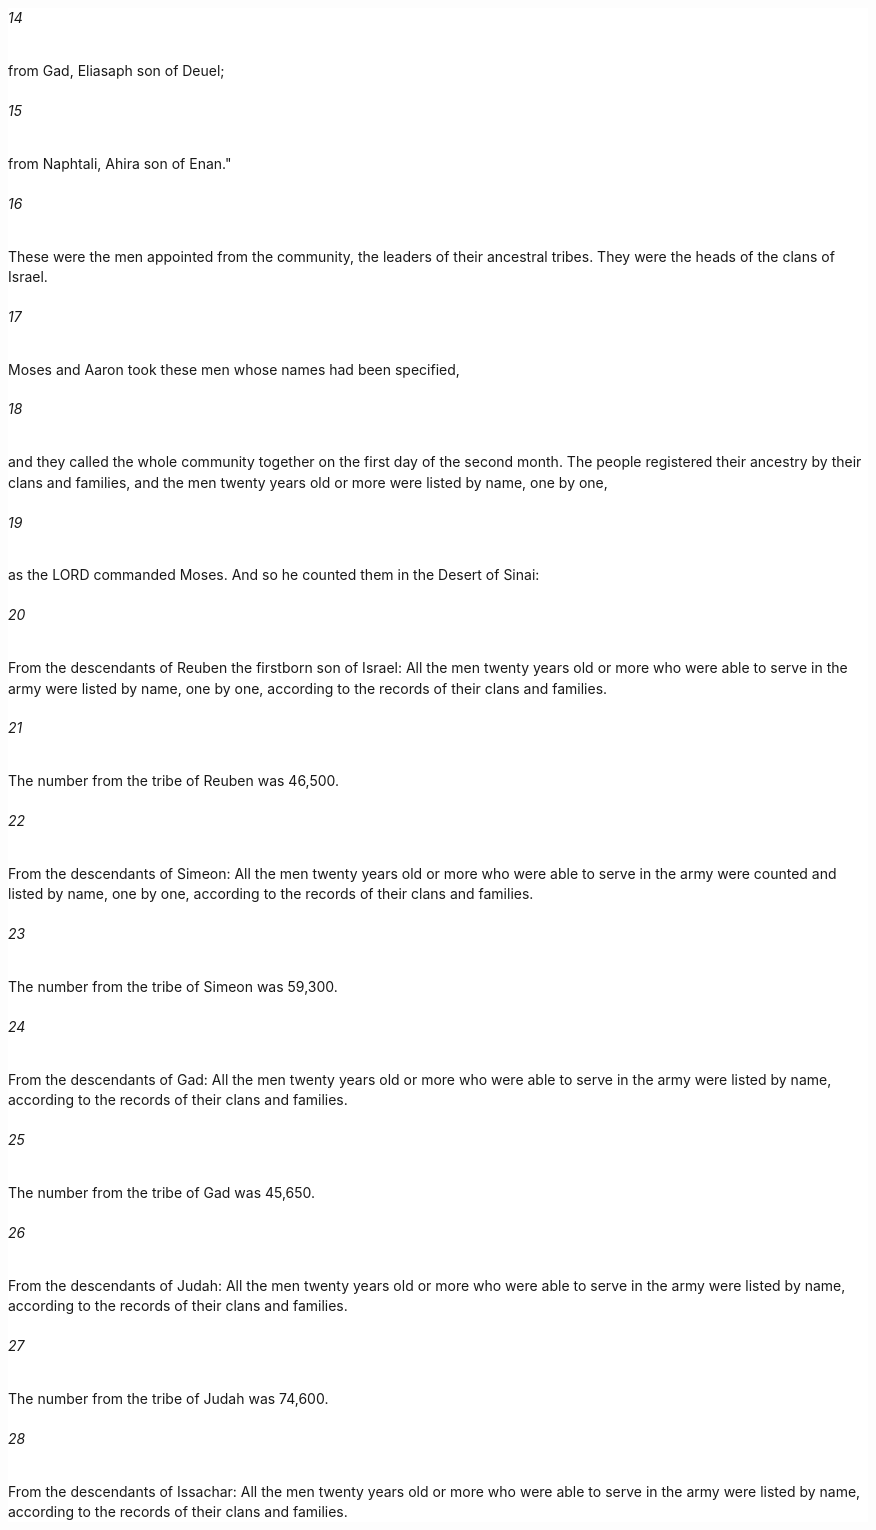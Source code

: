 ###### 14 
from Gad, Eliasaph son of Deuel; 

###### 15 
from Naphtali, Ahira son of Enan." 

###### 16 
These were the men appointed from the community, the leaders of their ancestral tribes. They were the heads of the clans of Israel. 

###### 17 
Moses and Aaron took these men whose names had been specified, 

###### 18 
and they called the whole community together on the first day of the second month. The people registered their ancestry by their clans and families, and the men twenty years old or more were listed by name, one by one, 

###### 19 
as the LORD commanded Moses. And so he counted them in the Desert of Sinai: 

###### 20 
From the descendants of Reuben the firstborn son of Israel: All the men twenty years old or more who were able to serve in the army were listed by name, one by one, according to the records of their clans and families. 

###### 21 
The number from the tribe of Reuben was 46,500. 

###### 22 
From the descendants of Simeon: All the men twenty years old or more who were able to serve in the army were counted and listed by name, one by one, according to the records of their clans and families. 

###### 23 
The number from the tribe of Simeon was 59,300. 

###### 24 
From the descendants of Gad: All the men twenty years old or more who were able to serve in the army were listed by name, according to the records of their clans and families. 

###### 25 
The number from the tribe of Gad was 45,650. 

###### 26 
From the descendants of Judah: All the men twenty years old or more who were able to serve in the army were listed by name, according to the records of their clans and families. 

###### 27 
The number from the tribe of Judah was 74,600. 

###### 28 
From the descendants of Issachar: All the men twenty years old or more who were able to serve in the army were listed by name, according to the records of their clans and families. 
